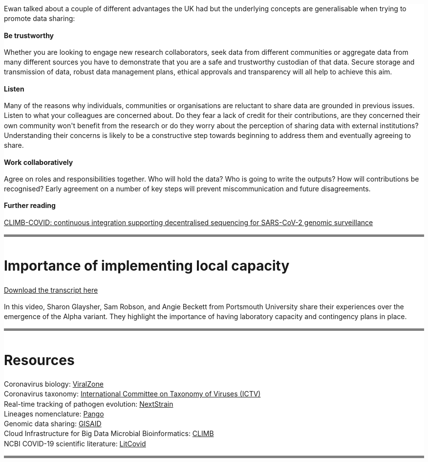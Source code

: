 Ewan talked about a couple of different advantages the UK had but the underlying concepts are generalisable when trying to promote data sharing:

**Be trustworthy**

Whether you are looking to engage new research collaborators, seek data from different communities or aggregate data from many different sources you have to demonstrate that you are a safe and trustworthy custodian of that data. Secure storage and transmission of data, robust data management plans, ethical approvals and transparency will all help to achieve this aim.

**Listen**

Many of the reasons why individuals, communities or organisations are reluctant to share data are grounded in previous issues. Listen to what your colleagues are concerned about. Do they fear a lack of credit for their contributions, are they concerned their own community won't benefit from the research or do they worry about the perception of sharing data with external institutions? Understanding their concerns is likely to be a constructive step towards beginning to address them and eventually agreeing to share.

**Work collaboratively**

Agree on roles and responsibilities together. Who will hold the data? Who is going to write the outputs? How will contributions be recognised? Early agreement on a number of key steps will prevent miscommunication and future disagreements. 

**Further reading**

 [CLIMB-COVID: continuous integration supporting decentralised sequencing for SARS-CoV-2 genomic surveillance](https://genomebiology.biomedcentral.com/articles/10.1186/s13059-021-02395-y)



<hr style="height:5px;border-width:0;color:gray;background-color:gray">


# Importance of implementing local capacity
 

    
<iframe width="840" height="472" src="https://www.youtube.com/embed/gEQEy_AXjBQ" title="YouTube video player" frameborder="0" allow="accelerometer; autoplay; clipboard-write; encrypted-media; gyroscope; picture-in-picture; web-share" allowfullscreen></iframe>

[Download the transcript here](assets/OC2_3-15_transcript.pdf)

In this video, Sharon Glaysher, Sam Robson, and Angie Beckett from Portsmouth University share their experiences over the emergence of the Alpha variant. They highlight the importance of having laboratory capacity and contingency plans in place. 


<hr style="height:5px;border-width:0;color:gray;background-color:gray">


# Resources
 




Coronavirus biology: [ViralZone](https://viralzone.expasy.org/9056)  
Coronavirus taxonomy: [International Committee on Taxonomy of Viruses (ICTV)](https://talk.ictvonline.org/taxonomy/)  
Real-time tracking of pathogen evolution: [NextStrain](https://nextstrain.org/ncov/gisaid/global)  
Lineages nomenclature: [Pango](https://cov-lineages.org/index.html)  
Genomic data sharing: [GISAID](https://www.gisaid.org/)  
Cloud Infrastructure for Big Data Microbial Bioinformatics: [CLIMB](https://www.climb.ac.uk/)  
NCBI COVID-19 scientific literature: [LitCovid](https://www.ncbi.nlm.nih.gov/research/coronavirus/)



<hr style="height:5px;border-width:0;color:gray;background-color:gray">

